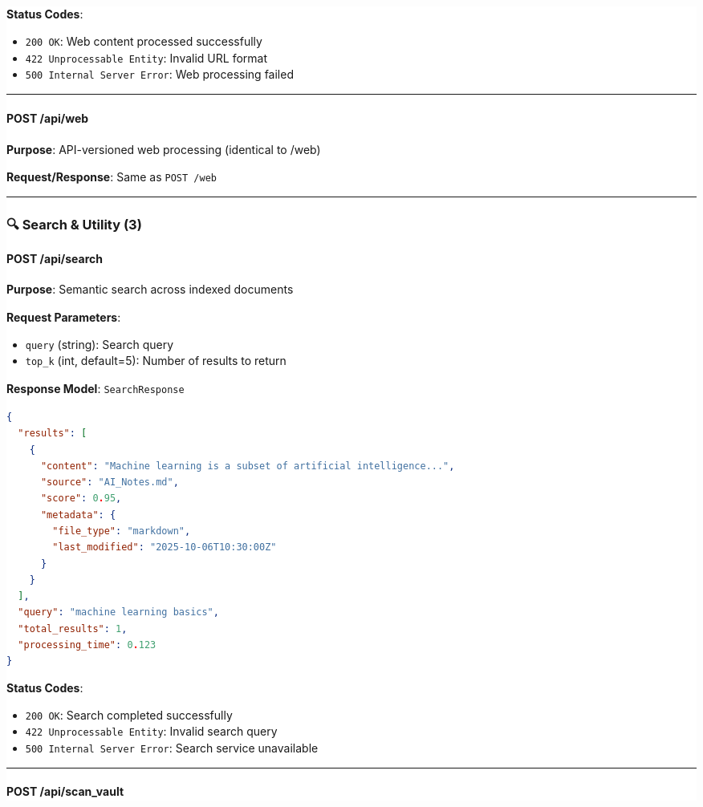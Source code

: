 **Status Codes**:

- `200 OK`: Web content processed successfully
- `422 Unprocessable Entity`: Invalid URL format
- `500 Internal Server Error`: Web processing failed

---

#### **POST /api/web**

**Purpose**: API-versioned web processing (identical to /web)

**Request/Response**: Same as `POST /web`

---

### **🔍 Search & Utility (3)**

#### **POST /api/search**

**Purpose**: Semantic search across indexed documents

**Request Parameters**:

- `query` (string): Search query
- `top_k` (int, default=5): Number of results to return

**Response Model**: `SearchResponse`

```json
{
  "results": [
    {
      "content": "Machine learning is a subset of artificial intelligence...",
      "source": "AI_Notes.md",
      "score": 0.95,
      "metadata": {
        "file_type": "markdown",
        "last_modified": "2025-10-06T10:30:00Z"
      }
    }
  ],
  "query": "machine learning basics",
  "total_results": 1,
  "processing_time": 0.123
}
```

**Status Codes**:

- `200 OK`: Search completed successfully
- `422 Unprocessable Entity`: Invalid search query
- `500 Internal Server Error`: Search service unavailable

---

#### **POST /api/scan_vault**

